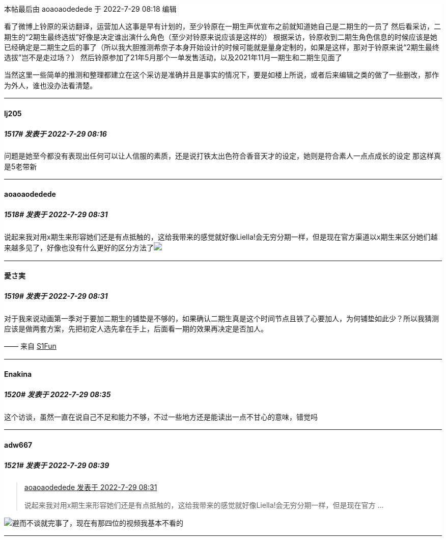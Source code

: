  本帖最后由 aoaoaodedede 于 2022-7-29 08:18 编辑 

看了微博上铃原的采访翻译，运营加人这事是早有计划的，至少铃原在一期生声优宣布之前就知道她自己是二期生的一员了
然后看采访，二期生的“2期生最终选拔”好像是决定谁出演什么角色（至少对铃原来说应该是这样的）
根据采访，铃原收到二期生角色信息的时候应该是她已经确定是二期生之后的事了（所以我大胆推测希奈子本身开始设计的时候可能就是量身定制的，如果是这样，那对于铃原来说“2期生最终选拔”岂不是走过场？）
然后铃原参加了21年5月那个一单发售活动，以及2021年11月一期生和二期生见面了

当然这里一些简单的推测和整理都建立在这个采访是准确并且是事实的情况下，要是如楼上所说，或者后来编辑之类的做了一些删改，那作为外人，谁也没办法看清楚。

*****

####  lj205  
##### 1517#       发表于 2022-7-29 08:16

问题是她至今都没有表现出任何可以让人信服的素质，还是说打铁太出色符合香音天才的设定，她则是符合素人一点点成长的设定
那这样真是5老带新



*****

####  aoaoaodedede  
##### 1518#       发表于 2022-7-29 08:31

说起来我对用x期生来形容她们还是有点抵触的，这给我带来的感觉就好像Liella!会无穷分期一样，但是现在官方渠道以x期生来区分她们越来越多见了，好像也没有什么更好的区分方法了<img src="https://static.saraba1st.com/image/smiley/face2017/067.png" referrerpolicy="no-referrer">

*****

####  愛さ実  
##### 1519#       发表于 2022-7-29 08:31

对于我来说动画第一季对于要加二期生的铺垫是不够的，如果确认二期生真是这个时间节点且铁了心要加人，为何铺垫如此少？所以我猜测应该是做两套方案，先把初定人选先拿在手上，后面看一期的效果再决定是否加人。

—— 来自 [S1Fun](https://s1fun.koalcat.com)

*****

####  Enakina  
##### 1520#       发表于 2022-7-29 08:35

这个访谈，虽然一直在说自己不足和能力不够，不过一些地方还是能读出一点不甘心的意味，错觉吗

*****

####  adw667  
##### 1521#       发表于 2022-7-29 08:39

<blockquote><a href="httphttps://bbs.saraba1st.com/2b/forum.php?mod=redirect&amp;goto=findpost&amp;pid=56847049&amp;ptid=2078110" target="_blank">aoaoaodedede 发表于 2022-7-29 08:31</a>

说起来我对用x期生来形容她们还是有点抵触的，这给我带来的感觉就好像Liella!会无穷分期一样，但是现在官方 ...</blockquote>
<img src="https://static.saraba1st.com/image/smiley/face2017/068.png" referrerpolicy="no-referrer">避而不谈就完事了，现在有那四位的视频我基本不看的



*****
